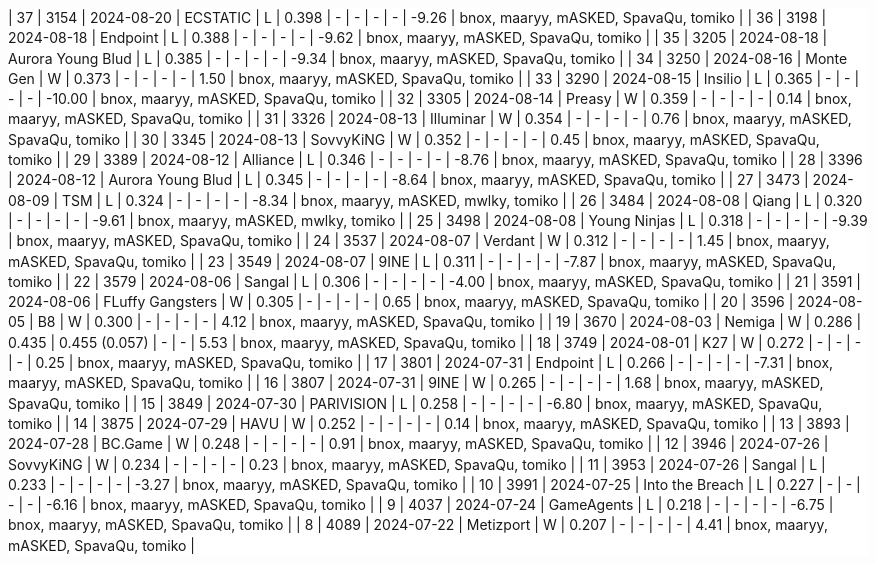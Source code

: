 |           37 |     3154 | 2024-08-20 | ECSTATIC          | L   | 0.398      | -            | -                | -                | -         |    -9.26 | bnox, maaryy, mASKED, SpavaQu, tomiko |
|           36 |     3198 | 2024-08-18 | Endpoint          | L   | 0.388      | -            | -                | -                | -         |    -9.62 | bnox, maaryy, mASKED, SpavaQu, tomiko |
|           35 |     3205 | 2024-08-18 | Aurora Young Blud | L   | 0.385      | -            | -                | -                | -         |    -9.34 | bnox, maaryy, mASKED, SpavaQu, tomiko |
|           34 |     3250 | 2024-08-16 | Monte Gen         | W   | 0.373      | -            | -                | -                | -         |     1.50 | bnox, maaryy, mASKED, SpavaQu, tomiko |
|           33 |     3290 | 2024-08-15 | Insilio           | L   | 0.365      | -            | -                | -                | -         |   -10.00 | bnox, maaryy, mASKED, SpavaQu, tomiko |
|           32 |     3305 | 2024-08-14 | Preasy            | W   | 0.359      | -            | -                | -                | -         |     0.14 | bnox, maaryy, mASKED, SpavaQu, tomiko |
|           31 |     3326 | 2024-08-13 | Illuminar         | W   | 0.354      | -            | -                | -                | -         |     0.76 | bnox, maaryy, mASKED, SpavaQu, tomiko |
|           30 |     3345 | 2024-08-13 | SovvyKiNG         | W   | 0.352      | -            | -                | -                | -         |     0.45 | bnox, maaryy, mASKED, SpavaQu, tomiko |
|           29 |     3389 | 2024-08-12 | Alliance          | L   | 0.346      | -            | -                | -                | -         |    -8.76 | bnox, maaryy, mASKED, SpavaQu, tomiko |
|           28 |     3396 | 2024-08-12 | Aurora Young Blud | L   | 0.345      | -            | -                | -                | -         |    -8.64 | bnox, maaryy, mASKED, SpavaQu, tomiko |
|           27 |     3473 | 2024-08-09 | TSM               | L   | 0.324      | -            | -                | -                | -         |    -8.34 | bnox, maaryy, mASKED, mwlky, tomiko   |
|           26 |     3484 | 2024-08-08 | Qiang             | L   | 0.320      | -            | -                | -                | -         |    -9.61 | bnox, maaryy, mASKED, mwlky, tomiko   |
|           25 |     3498 | 2024-08-08 | Young Ninjas      | L   | 0.318      | -            | -                | -                | -         |    -9.39 | bnox, maaryy, mASKED, SpavaQu, tomiko |
|           24 |     3537 | 2024-08-07 | Verdant           | W   | 0.312      | -            | -                | -                | -         |     1.45 | bnox, maaryy, mASKED, SpavaQu, tomiko |
|           23 |     3549 | 2024-08-07 | 9INE              | L   | 0.311      | -            | -                | -                | -         |    -7.87 | bnox, maaryy, mASKED, SpavaQu, tomiko |
|           22 |     3579 | 2024-08-06 | Sangal            | L   | 0.306      | -            | -                | -                | -         |    -4.00 | bnox, maaryy, mASKED, SpavaQu, tomiko |
|           21 |     3591 | 2024-08-06 | FLuffy Gangsters  | W   | 0.305      | -            | -                | -                | -         |     0.65 | bnox, maaryy, mASKED, SpavaQu, tomiko |
|           20 |     3596 | 2024-08-05 | B8                | W   | 0.300      | -            | -                | -                | -         |     4.12 | bnox, maaryy, mASKED, SpavaQu, tomiko |
|           19 |     3670 | 2024-08-03 | Nemiga            | W   | 0.286      | 0.435        | 0.455 (0.057)    | -                | -         |     5.53 | bnox, maaryy, mASKED, SpavaQu, tomiko |
|           18 |     3749 | 2024-08-01 | K27               | W   | 0.272      | -            | -                | -                | -         |     0.25 | bnox, maaryy, mASKED, SpavaQu, tomiko |
|           17 |     3801 | 2024-07-31 | Endpoint          | L   | 0.266      | -            | -                | -                | -         |    -7.31 | bnox, maaryy, mASKED, SpavaQu, tomiko |
|           16 |     3807 | 2024-07-31 | 9INE              | W   | 0.265      | -            | -                | -                | -         |     1.68 | bnox, maaryy, mASKED, SpavaQu, tomiko |
|           15 |     3849 | 2024-07-30 | PARIVISION        | L   | 0.258      | -            | -                | -                | -         |    -6.80 | bnox, maaryy, mASKED, SpavaQu, tomiko |
|           14 |     3875 | 2024-07-29 | HAVU              | W   | 0.252      | -            | -                | -                | -         |     0.14 | bnox, maaryy, mASKED, SpavaQu, tomiko |
|           13 |     3893 | 2024-07-28 | BC.Game           | W   | 0.248      | -            | -                | -                | -         |     0.91 | bnox, maaryy, mASKED, SpavaQu, tomiko |
|           12 |     3946 | 2024-07-26 | SovvyKiNG         | W   | 0.234      | -            | -                | -                | -         |     0.23 | bnox, maaryy, mASKED, SpavaQu, tomiko |
|           11 |     3953 | 2024-07-26 | Sangal            | L   | 0.233      | -            | -                | -                | -         |    -3.27 | bnox, maaryy, mASKED, SpavaQu, tomiko |
|           10 |     3991 | 2024-07-25 | Into the Breach   | L   | 0.227      | -            | -                | -                | -         |    -6.16 | bnox, maaryy, mASKED, SpavaQu, tomiko |
|            9 |     4037 | 2024-07-24 | GameAgents        | L   | 0.218      | -            | -                | -                | -         |    -6.75 | bnox, maaryy, mASKED, SpavaQu, tomiko |
|            8 |     4089 | 2024-07-22 | Metizport         | W   | 0.207      | -            | -                | -                | -         |     4.41 | bnox, maaryy, mASKED, SpavaQu, tomiko |